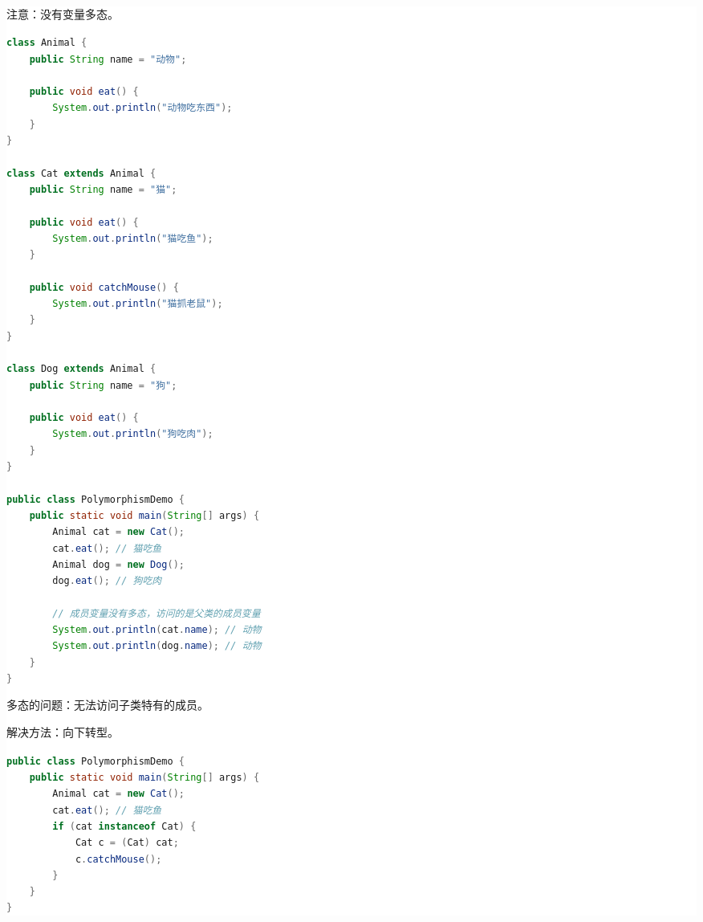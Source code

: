 注意：没有变量多态。

```java
class Animal {
    public String name = "动物";

    public void eat() {
        System.out.println("动物吃东西");
    }
}

class Cat extends Animal {
    public String name = "猫";

    public void eat() {
        System.out.println("猫吃鱼");
    }

    public void catchMouse() {
        System.out.println("猫抓老鼠");
    }
}

class Dog extends Animal {
    public String name = "狗";

    public void eat() {
        System.out.println("狗吃肉");
    }
}

public class PolymorphismDemo {
    public static void main(String[] args) {
        Animal cat = new Cat();
        cat.eat(); // 猫吃鱼
        Animal dog = new Dog();
        dog.eat(); // 狗吃肉

        // 成员变量没有多态，访问的是父类的成员变量
        System.out.println(cat.name); // 动物
        System.out.println(dog.name); // 动物
    }
}
```

多态的问题：无法访问子类特有的成员。

解决方法：向下转型。

```java
public class PolymorphismDemo {
    public static void main(String[] args) {
        Animal cat = new Cat();
        cat.eat(); // 猫吃鱼
        if (cat instanceof Cat) {
            Cat c = (Cat) cat;
            c.catchMouse();
        }
    }
}
```
